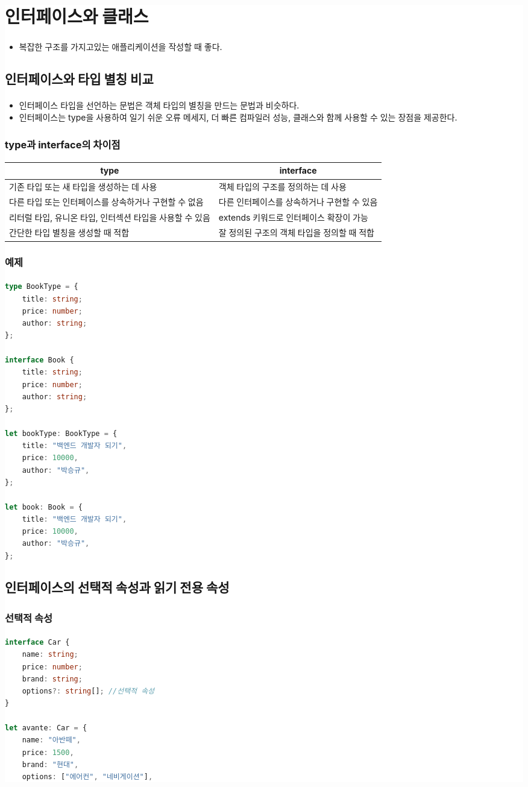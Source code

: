 # 인터페이스와 클래스
- 복잡한 구조를 가지고있는 애플리케이션을 작성할 때 좋다.

## 인터페이스와 타입 별칭 비교
- 인터페이스 타입을 선언하는 문법은 객체 타입의 별칭을 만드는 문법과 비슷하다.
- 인터페이스는 type을 사용하여 일기 쉬운 오류 메세지, 더 빠른 컴파일러 성능, 클래스와 함께 사용할 수 있는 장점을 제공한다.

### type과 interface의 차이점

| type                              | interface                 |
|-----------------------------------|---------------------------|
| 기존 타입 또는 새 타입을 생성하는 데 사용          | 객체 타입의 구조를 정의하는 데 사용      |
| 다른 타입 또는 인터페이스를 상속하거나 구현할 수 없음    | 다른 인터페이스를 상속하거나 구현할 수 있음  |
| 리터럴 타입, 유니온 타입, 인터섹션 타입을 사용할 수 있음 | extends 키워드로 인터페이스 확장이 가능 |
| 간단한 타입 별칭을 생성할 때 적합               | 잘 정의된 구조의 객체 타입을 정의할 때 적합 |

### 예제
```typescript
type BookType = {
    title: string;
    price: number;
    author: string;
};

interface Book {
    title: string;
    price: number;
    author: string;
};

let bookType: BookType = {
    title: "백엔드 개발자 되기",
    price: 10000,
    author: "박승규",
};

let book: Book = {
    title: "백엔드 개발자 되기",
    price: 10000,
    author: "박승규",
};
```

## 인터페이스의 선택적 속성과 읽기 전용 속성
### 선택적 속성
```typescript
interface Car {
    name: string;
    price: number;
    brand: string;
    options?: string[]; //선택적 속성
}

let avante: Car = {
    name: "아반떼",
    price: 1500,
    brand: "현대",
    options: ["에어컨", "네비게이션"],
```